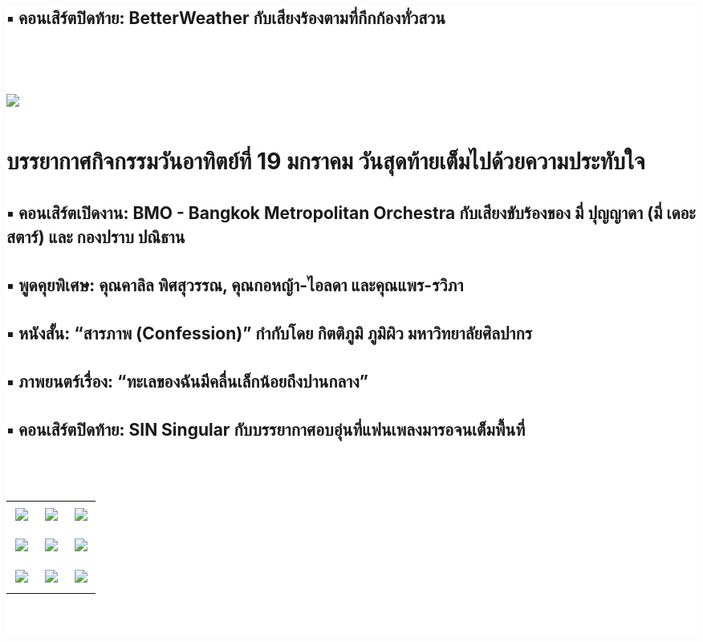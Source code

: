 <h2>▪️ คอนเสิร์ตปิดท้าย: BetterWeather กับเสียงร้องตามที่กึกก้องทั่วสวน
<p><br></p>

<img src="/images/01_21-กิจกรรมกรุเทพกลางแปลงสัปดาห์สุดท้าย-x_17.jpg" style="width: 100%;object-fit;">


<h1>บรรยากาศกิจกรรมวันอาทิตย์ที่ 19 มกราคม  วันสุดท้ายเต็มไปด้วยความประทับใจ

<h2>▪️ คอนเสิร์ตเปิดงาน: BMO - Bangkok Metropolitan Orchestra กับเสียงขับร้องของ มี่ ปุญญาดา (มี่ เดอะสตาร์) และ กองปราบ ปณิธาน

<h2>▪️ พูดคุยพิเศษ: คุณคาลิล พิศสุวรรณ, คุณกอหญ้า-ไอลดา และคุณแพร-รวิภา

<h2>▪️ หนังสั้น: “สารภาพ (Confession)” กำกับโดย กิตติภูมิ ภูมิผิว มหาวิทยาลัยศิลปากร

<h2>▪️ ภาพยนตร์เรื่อง: “ทะเลของฉันมีคลื่นเล็กน้อยถึงปานกลาง”

<h2>▪️ คอนเสิร์ตปิดท้าย: SIN Singular กับบรรยากาศอบอุ่นที่แฟนเพลงมารอจนเต็มพื้นที่

<p><br></p>
<table style="width: 100%; background-color: rgb(255, 255, 255); border-collapse: collapse; border: 0px solid rgb(0, 0, 0);">
    <tbody>
        <tr>
            <td style="width: 33.3333%; border: 0px solid rgb(0, 0, 0);"><img src="/images/01_21-กิจกรรมกรุเทพกลางแปลงสัปดาห์สุดท้าย-x_2.jpg" style="width: 100%;object-fit;"><br></td>
            <td style="width: 33.3333%; border: 0px solid rgb(0, 0, 0);"><img src="/images/01_21-กิจกรรมกรุเทพกลางแปลงสัปดาห์สุดท้าย-x_4.jpg" style="width: 100%;object-fit;"><br></td>
            <td style="width: 33.3333%; border: 0px solid rgb(0, 0, 0);"><img src="/images/01_21-กิจกรรมกรุเทพกลางแปลงสัปดาห์สุดท้าย-x_6.jpg" style="width: 100%;object-fit;"><br></td>
        </tr>
        <tr>
            <td style="width: 33.3333%; border: 0px solid rgb(0, 0, 0);"><img src="/images/01_21-กิจกรรมกรุเทพกลางแปลงสัปดาห์สุดท้าย-x_8.jpg" style="width: 100%;object-fit;"><br></td>
            <td style="width: 33.3333%; border: 0px solid rgb(0, 0, 0);"><img src="/images/01_21-กิจกรรมกรุเทพกลางแปลงสัปดาห์สุดท้าย-x_9.jpg" style="width: 100%;object-fit;"><br></td>
            <td style="width: 33.3333%; border: 0px solid rgb(0, 0, 0);"><img src="/images/01_21-กิจกรรมกรุเทพกลางแปลงสัปดาห์สุดท้าย-x_10.jpg" style="width: 100%;object-fit;"><br></td>
        </tr>
        <tr>
            <td style="width: 33.3333%; border: 0px solid rgb(0, 0, 0);"><img src="/images/01_21-กิจกรรมกรุเทพกลางแปลงสัปดาห์สุดท้าย-x_12.jpg" style="width: 100%;object-fit;"><br></td>
            <td style="width: 33.3333%; border: 0px solid rgb(0, 0, 0);"><img src="/images/01_21-กิจกรรมกรุเทพกลางแปลงสัปดาห์สุดท้าย-x_13.jpg" style="width: 100%;object-fit;"><br></td>
            <td style="width: 33.3333%; border: 0px solid rgb(0, 0, 0);"><img src="/images/01_21-กิจกรรมกรุเทพกลางแปลงสัปดาห์สุดท้าย-x_20.jpg" style="width: 100%;object-fit;"><br></td>
        </tr>
    </tbody>
</table>

![]()
